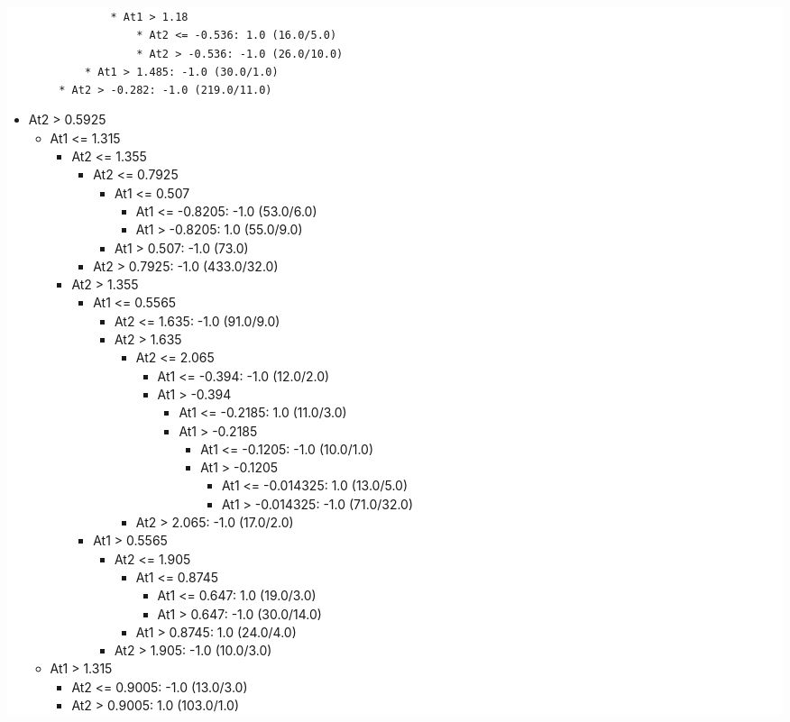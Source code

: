 					* At1 > 1.18
						* At2 <= -0.536: 1.0 (16.0/5.0)
						* At2 > -0.536: -1.0 (26.0/10.0)
				* At1 > 1.485: -1.0 (30.0/1.0)
			* At2 > -0.282: -1.0 (219.0/11.0)
* At2 > 0.5925
	* At1 <= 1.315
		* At2 <= 1.355
			* At2 <= 0.7925
				* At1 <= 0.507
					* At1 <= -0.8205: -1.0 (53.0/6.0)
					* At1 > -0.8205: 1.0 (55.0/9.0)
				* At1 > 0.507: -1.0 (73.0)
			* At2 > 0.7925: -1.0 (433.0/32.0)
		* At2 > 1.355
			* At1 <= 0.5565
				* At2 <= 1.635: -1.0 (91.0/9.0)
				* At2 > 1.635
					* At2 <= 2.065
						* At1 <= -0.394: -1.0 (12.0/2.0)
						* At1 > -0.394
							* At1 <= -0.2185: 1.0 (11.0/3.0)
							* At1 > -0.2185
								* At1 <= -0.1205: -1.0 (10.0/1.0)
								* At1 > -0.1205
									* At1 <= -0.014325: 1.0 (13.0/5.0)
									* At1 > -0.014325: -1.0 (71.0/32.0)
					* At2 > 2.065: -1.0 (17.0/2.0)
			* At1 > 0.5565
				* At2 <= 1.905
					* At1 <= 0.8745
						* At1 <= 0.647: 1.0 (19.0/3.0)
						* At1 > 0.647: -1.0 (30.0/14.0)
					* At1 > 0.8745: 1.0 (24.0/4.0)
				* At2 > 1.905: -1.0 (10.0/3.0)
	* At1 > 1.315
		* At2 <= 0.9005: -1.0 (13.0/3.0)
		* At2 > 0.9005: 1.0 (103.0/1.0)



